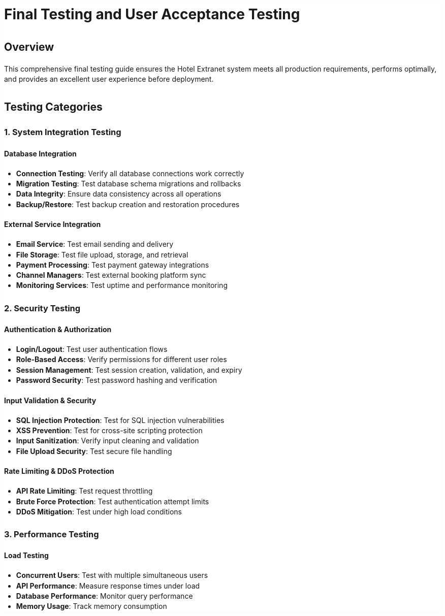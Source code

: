 # Final Testing and User Acceptance Testing

## Overview

This comprehensive final testing guide ensures the Hotel Extranet system meets all production requirements, performs optimally, and provides an excellent user experience before deployment.

## Testing Categories

### 1. System Integration Testing

#### Database Integration
- **Connection Testing**: Verify all database connections work correctly
- **Migration Testing**: Test database schema migrations and rollbacks
- **Data Integrity**: Ensure data consistency across all operations
- **Backup/Restore**: Test backup creation and restoration procedures

#### External Service Integration
- **Email Service**: Test email sending and delivery
- **File Storage**: Test file upload, storage, and retrieval
- **Payment Processing**: Test payment gateway integrations
- **Channel Managers**: Test external booking platform sync
- **Monitoring Services**: Test uptime and performance monitoring

### 2. Security Testing

#### Authentication & Authorization
- **Login/Logout**: Test user authentication flows
- **Role-Based Access**: Verify permissions for different user roles
- **Session Management**: Test session creation, validation, and expiry
- **Password Security**: Test password hashing and verification

#### Input Validation & Security
- **SQL Injection Protection**: Test for SQL injection vulnerabilities
- **XSS Prevention**: Test for cross-site scripting protection
- **Input Sanitization**: Verify input cleaning and validation
- **File Upload Security**: Test secure file handling

#### Rate Limiting & DDoS Protection
- **API Rate Limiting**: Test request throttling
- **Brute Force Protection**: Test authentication attempt limits
- **DDoS Mitigation**: Test under high load conditions

### 3. Performance Testing

#### Load Testing
- **Concurrent Users**: Test with multiple simultaneous users
- **API Performance**: Measure response times under load
- **Database Performance**: Monitor query performance
- **Memory Usage**: Track memory consumption

